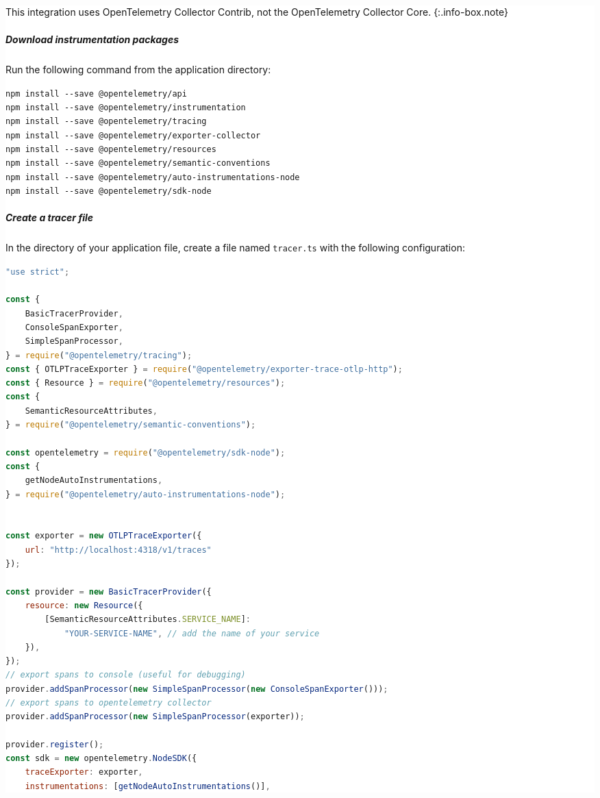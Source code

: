 
This integration uses OpenTelemetry Collector Contrib, not the OpenTelemetry Collector Core.
{:.info-box.note}



<div class="tasklist">


##### Download instrumentation packages

Run the following command from the application directory:

```shell
npm install --save @opentelemetry/api
npm install --save @opentelemetry/instrumentation
npm install --save @opentelemetry/tracing
npm install --save @opentelemetry/exporter-collector
npm install --save @opentelemetry/resources
npm install --save @opentelemetry/semantic-conventions
npm install --save @opentelemetry/auto-instrumentations-node
npm install --save @opentelemetry/sdk-node
```

##### Create a tracer file

In the directory of your application file, create a file named `tracer.ts` with the following configuration:

```javascript
"use strict";

const {
    BasicTracerProvider,
    ConsoleSpanExporter,
    SimpleSpanProcessor,
} = require("@opentelemetry/tracing");
const { OTLPTraceExporter } = require("@opentelemetry/exporter-trace-otlp-http");
const { Resource } = require("@opentelemetry/resources");
const {
    SemanticResourceAttributes,
} = require("@opentelemetry/semantic-conventions");

const opentelemetry = require("@opentelemetry/sdk-node");
const {
    getNodeAutoInstrumentations,
} = require("@opentelemetry/auto-instrumentations-node");


const exporter = new OTLPTraceExporter({
    url: "http://localhost:4318/v1/traces"
});

const provider = new BasicTracerProvider({
    resource: new Resource({
        [SemanticResourceAttributes.SERVICE_NAME]:
            "YOUR-SERVICE-NAME", // add the name of your service
    }),
});
// export spans to console (useful for debugging)
provider.addSpanProcessor(new SimpleSpanProcessor(new ConsoleSpanExporter()));
// export spans to opentelemetry collector
provider.addSpanProcessor(new SimpleSpanProcessor(exporter));

provider.register();
const sdk = new opentelemetry.NodeSDK({
    traceExporter: exporter,
    instrumentations: [getNodeAutoInstrumentations()],
```